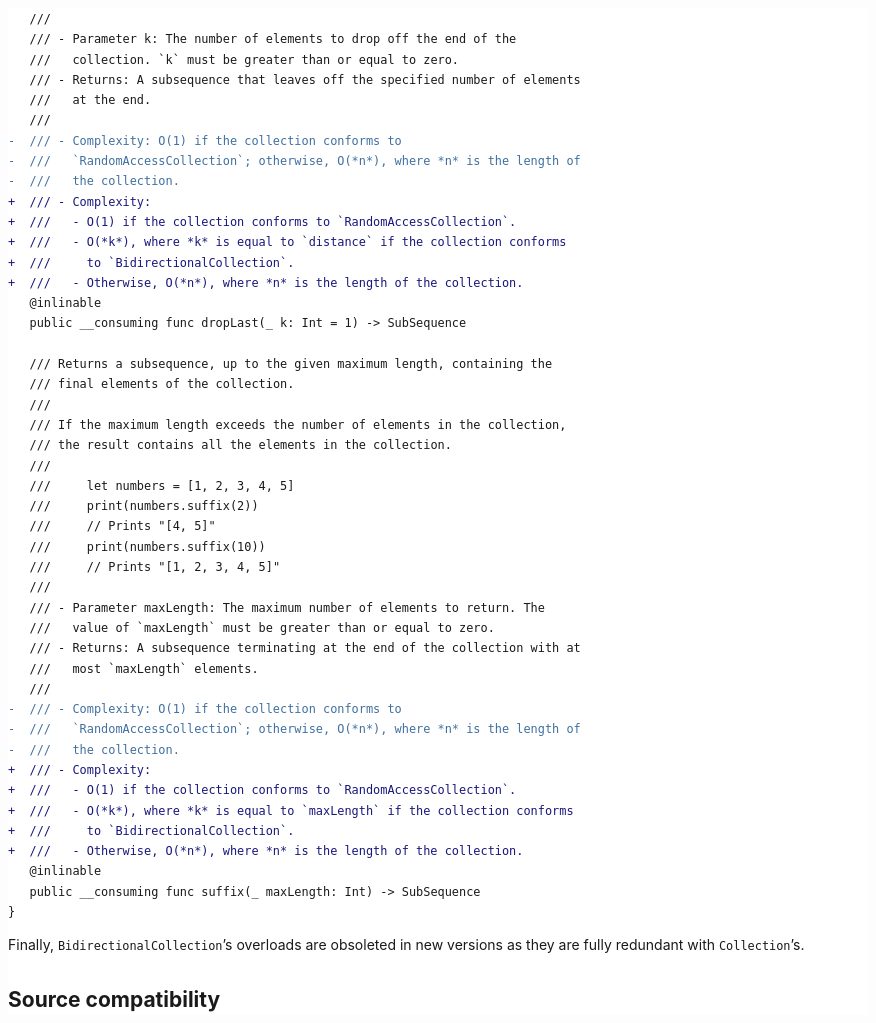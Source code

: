 ```diff
   ///
   /// - Parameter k: The number of elements to drop off the end of the
   ///   collection. `k` must be greater than or equal to zero.
   /// - Returns: A subsequence that leaves off the specified number of elements
   ///   at the end.
   ///
-  /// - Complexity: O(1) if the collection conforms to
-  ///   `RandomAccessCollection`; otherwise, O(*n*), where *n* is the length of
-  ///   the collection.
+  /// - Complexity:
+  ///   - O(1) if the collection conforms to `RandomAccessCollection`.
+  ///   - O(*k*), where *k* is equal to `distance` if the collection conforms
+  ///     to `BidirectionalCollection`.
+  ///   - Otherwise, O(*n*), where *n* is the length of the collection.
   @inlinable
   public __consuming func dropLast(_ k: Int = 1) -> SubSequence

   /// Returns a subsequence, up to the given maximum length, containing the
   /// final elements of the collection.
   ///
   /// If the maximum length exceeds the number of elements in the collection,
   /// the result contains all the elements in the collection.
   ///
   ///     let numbers = [1, 2, 3, 4, 5]
   ///     print(numbers.suffix(2))
   ///     // Prints "[4, 5]"
   ///     print(numbers.suffix(10))
   ///     // Prints "[1, 2, 3, 4, 5]"
   ///
   /// - Parameter maxLength: The maximum number of elements to return. The
   ///   value of `maxLength` must be greater than or equal to zero.
   /// - Returns: A subsequence terminating at the end of the collection with at
   ///   most `maxLength` elements.
   ///
-  /// - Complexity: O(1) if the collection conforms to
-  ///   `RandomAccessCollection`; otherwise, O(*n*), where *n* is the length of
-  ///   the collection.
+  /// - Complexity:
+  ///   - O(1) if the collection conforms to `RandomAccessCollection`.
+  ///   - O(*k*), where *k* is equal to `maxLength` if the collection conforms
+  ///     to `BidirectionalCollection`.
+  ///   - Otherwise, O(*n*), where *n* is the length of the collection.
   @inlinable
   public __consuming func suffix(_ maxLength: Int) -> SubSequence
}
```

Finally, `BidirectionalCollection`’s overloads are obsoleted in new versions as they are fully redundant with `Collection`’s.

## Source compatibility
